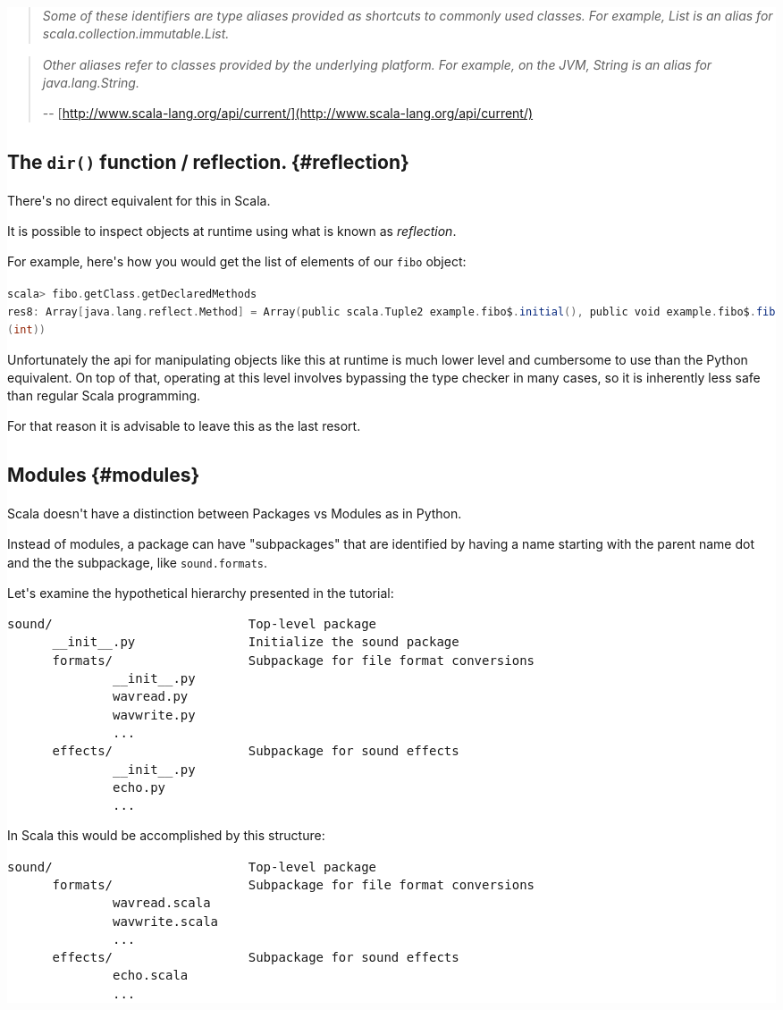 > *Some of these identifiers are type aliases provided as shortcuts to commonly used classes. For example, List is an alias for scala.collection.immutable.List.*

> *Other aliases refer to classes provided by the underlying platform. For example, on the JVM, String is an alias for java.lang.String.*
> 
> -- [http://www.scala-lang.org/api/current/](http://www.scala-lang.org/api/current/)

## The `dir()` function / reflection. {#reflection}

There's no direct equivalent for this in Scala. 

It is possible to inspect objects at runtime using what is known as *reflection*.  

For example, here's how you would get the list of elements of our `fibo` object:

```scala
scala> fibo.getClass.getDeclaredMethods
res8: Array[java.lang.reflect.Method] = Array(public scala.Tuple2 example.fibo$.initial(), public void example.fibo$.fib(int))
```

Unfortunately the api for manipulating objects like this at runtime is much lower level and cumbersome to use than the Python equivalent. On top of that, operating at this level involves bypassing the type checker in many cases, so it is inherently less safe than regular Scala programming.

For that reason it is advisable to leave this as the last resort.


## Modules {#modules}

Scala doesn't have a distinction between Packages vs Modules as in Python. 

Instead of modules, a package can have "subpackages" that are identified by having a name starting with the parent name dot and the the subpackage, like `sound.formats`.

Let's examine the hypothetical hierarchy presented in the tutorial:

<pre>
sound/                          Top-level package
      __init__.py               Initialize the sound package
      formats/                  Subpackage for file format conversions
              __init__.py
              wavread.py
              wavwrite.py
              ...
      effects/                  Subpackage for sound effects
              __init__.py
              echo.py
              ...
</pre>

In Scala this would be accomplished by this structure:

<pre>
sound/                          Top-level package
      formats/                  Subpackage for file format conversions
              wavread.scala
              wavwrite.scala
              ...
      effects/                  Subpackage for sound effects
              echo.scala
              ...
</pre>
